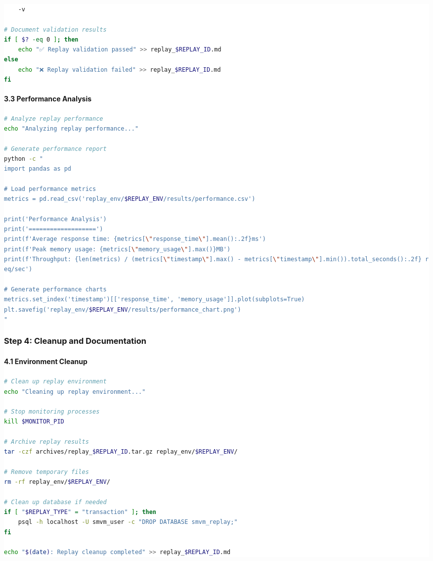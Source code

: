 ```bash
    -v

# Document validation results
if [ $? -eq 0 ]; then
    echo "✅ Replay validation passed" >> replay_$REPLAY_ID.md
else
    echo "❌ Replay validation failed" >> replay_$REPLAY_ID.md
fi
```

#### 3.3 Performance Analysis
```bash
# Analyze replay performance
echo "Analyzing replay performance..."

# Generate performance report
python -c "
import pandas as pd

# Load performance metrics
metrics = pd.read_csv('replay_env/$REPLAY_ENV/results/performance.csv')

print('Performance Analysis')
print('===================')
print(f'Average response time: {metrics[\"response_time\"].mean():.2f}ms')
print(f'Peak memory usage: {metrics[\"memory_usage\"].max()}MB')
print(f'Throughput: {len(metrics) / (metrics[\"timestamp\"].max() - metrics[\"timestamp\"].min()).total_seconds():.2f} req/sec')

# Generate performance charts
metrics.set_index('timestamp')[['response_time', 'memory_usage']].plot(subplots=True)
plt.savefig('replay_env/$REPLAY_ENV/results/performance_chart.png')
"
```

### Step 4: Cleanup and Documentation

#### 4.1 Environment Cleanup
```bash
# Clean up replay environment
echo "Cleaning up replay environment..."

# Stop monitoring processes
kill $MONITOR_PID

# Archive replay results
tar -czf archives/replay_$REPLAY_ID.tar.gz replay_env/$REPLAY_ENV/

# Remove temporary files
rm -rf replay_env/$REPLAY_ENV/

# Clean up database if needed
if [ "$REPLAY_TYPE" = "transaction" ]; then
    psql -h localhost -U smvm_user -c "DROP DATABASE smvm_replay;"
fi

echo "$(date): Replay cleanup completed" >> replay_$REPLAY_ID.md
```
